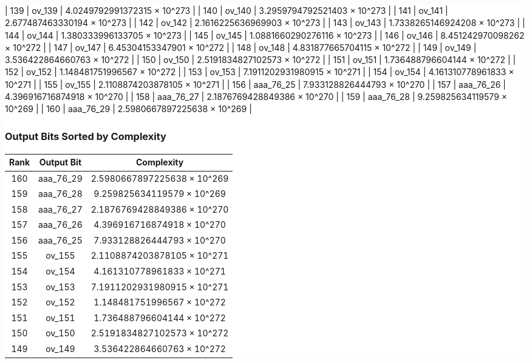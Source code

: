 | 139 | ov_139 | 4.0249792991372315 × 10^273 |
| 140 | ov_140 | 3.2959794792521403 × 10^273 |
| 141 | ov_141 | 2.677487463330194 × 10^273 |
| 142 | ov_142 | 2.1616225636969903 × 10^273 |
| 143 | ov_143 | 1.7338265146924208 × 10^273 |
| 144 | ov_144 | 1.380333996133705 × 10^273 |
| 145 | ov_145 | 1.0881660290276116 × 10^273 |
| 146 | ov_146 | 8.451242970098262 × 10^272 |
| 147 | ov_147 | 6.45304153347901 × 10^272 |
| 148 | ov_148 | 4.831877665704115 × 10^272 |
| 149 | ov_149 | 3.536422864660763 × 10^272 |
| 150 | ov_150 | 2.5191834827102573 × 10^272 |
| 151 | ov_151 | 1.736488796604144 × 10^272 |
| 152 | ov_152 | 1.148481751996567 × 10^272 |
| 153 | ov_153 | 7.1911202931980915 × 10^271 |
| 154 | ov_154 | 4.161310778961833 × 10^271 |
| 155 | ov_155 | 2.1108874203878105 × 10^271 |
| 156 | aaa_76_25 | 7.933128826444793 × 10^270 |
| 157 | aaa_76_26 | 4.396916716874918 × 10^270 |
| 158 | aaa_76_27 | 2.1876769428849386 × 10^270 |
| 159 | aaa_76_28 | 9.259825634119579 × 10^269 |
| 160 | aaa_76_29 | 2.5980667897225638 × 10^269 |

### Output Bits Sorted by Complexity

| Rank | Output Bit | Complexity |
|:----:|:----------:|:----------:|
| 160 | aaa_76_29 | 2.5980667897225638 × 10^269 |
| 159 | aaa_76_28 | 9.259825634119579 × 10^269 |
| 158 | aaa_76_27 | 2.1876769428849386 × 10^270 |
| 157 | aaa_76_26 | 4.396916716874918 × 10^270 |
| 156 | aaa_76_25 | 7.933128826444793 × 10^270 |
| 155 | ov_155 | 2.1108874203878105 × 10^271 |
| 154 | ov_154 | 4.161310778961833 × 10^271 |
| 153 | ov_153 | 7.1911202931980915 × 10^271 |
| 152 | ov_152 | 1.148481751996567 × 10^272 |
| 151 | ov_151 | 1.736488796604144 × 10^272 |
| 150 | ov_150 | 2.5191834827102573 × 10^272 |
| 149 | ov_149 | 3.536422864660763 × 10^272 |